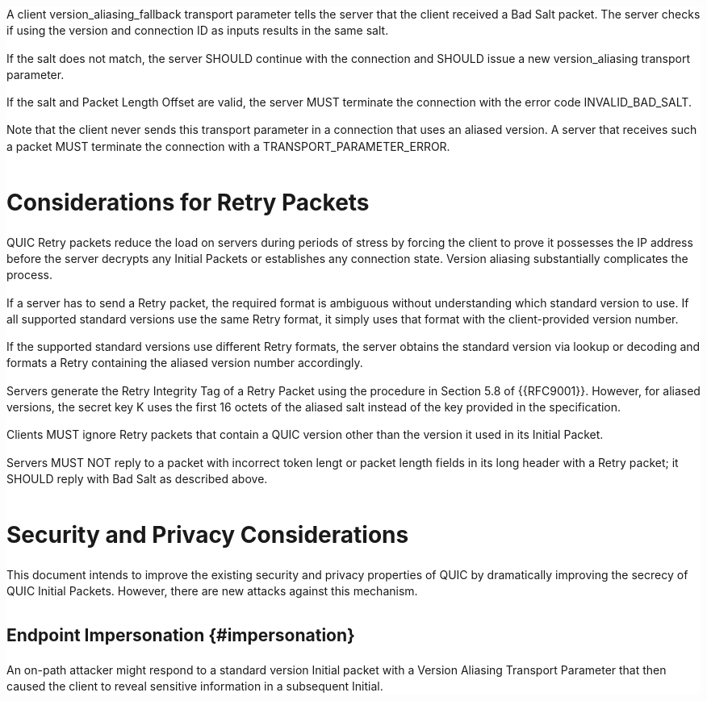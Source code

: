A client version_aliasing_fallback transport parameter tells the server that the
client received a Bad Salt packet. The server checks if using the version and
connection ID as inputs results in the same salt.

If the salt does not match, the server SHOULD continue with the connection and
SHOULD issue a new version_aliasing transport parameter.

If the salt and Packet Length Offset are valid, the server MUST terminate the
connection with the error code INVALID_BAD_SALT.

Note that the client never sends this transport parameter in a connection that
uses an aliased version. A server that receives such a packet MUST terminate the
connection with a TRANSPORT_PARAMETER_ERROR.

# Considerations for Retry Packets

QUIC Retry packets reduce the load on servers during periods of stress by
forcing the client to prove it possesses the IP address before the server
decrypts any Initial Packets or establishes any connection state. Version
aliasing substantially complicates the process.

If a server has to send a Retry packet, the required format is ambiguous without
understanding which standard version to use. If all supported standard versions
use the same Retry format, it simply uses that format with the client-provided
version number.

If the supported standard versions use different Retry formats, the server
obtains the standard version via lookup or decoding and formats a Retry
containing the aliased version number accordingly.

Servers generate the Retry Integrity Tag of a Retry Packet using the procedure
in Section 5.8 of {{RFC9001}}. However, for aliased versions, the secret key K
uses the first 16 octets of the aliased salt instead of the key provided in the
specification.

Clients MUST ignore Retry packets that contain a QUIC version other than the
version it used in its Initial Packet.

Servers MUST NOT reply to a packet with incorrect token lengt or packet length
fields in its long header with a Retry packet; it SHOULD reply with Bad Salt as
described above.

# Security and Privacy Considerations

This document intends to improve the existing security and privacy properties of
QUIC by dramatically improving the secrecy of QUIC Initial Packets. However,
there are new attacks against this mechanism.

## Endpoint Impersonation {#impersonation}

An on-path attacker might respond to a standard version Initial packet with a
Version Aliasing Transport Parameter that then caused the client to reveal
sensitive information in a subsequent Initial.
